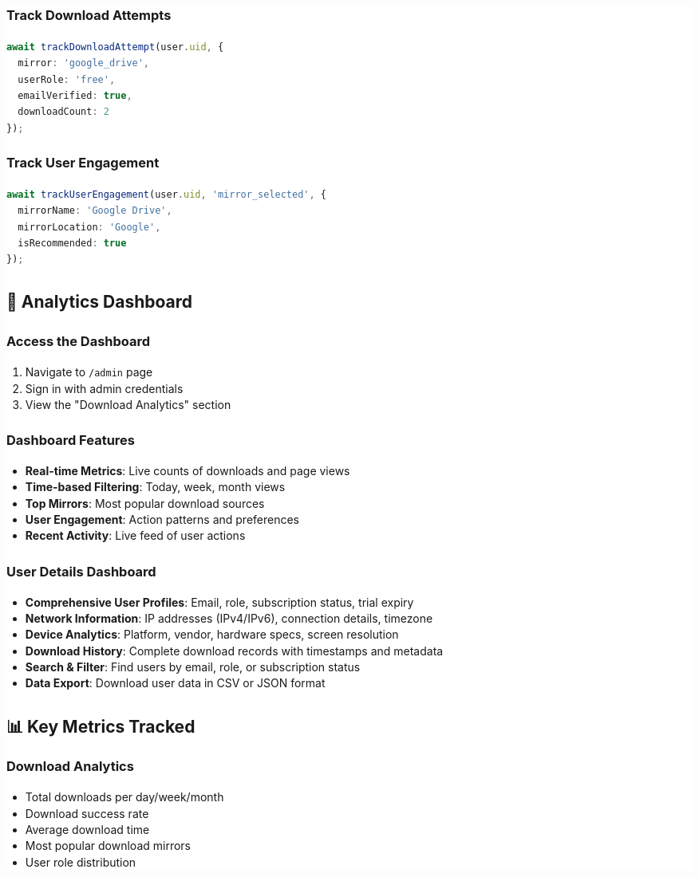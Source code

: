 ### Track Download Attempts
```typescript
await trackDownloadAttempt(user.uid, {
  mirror: 'google_drive',
  userRole: 'free',
  emailVerified: true,
  downloadCount: 2
});
```

### Track User Engagement
```typescript
await trackUserEngagement(user.uid, 'mirror_selected', {
  mirrorName: 'Google Drive',
  mirrorLocation: 'Google',
  isRecommended: true
});
```

## 🎯 Analytics Dashboard

### Access the Dashboard
1. Navigate to `/admin` page
2. Sign in with admin credentials
3. View the "Download Analytics" section

### Dashboard Features
- **Real-time Metrics**: Live counts of downloads and page views
- **Time-based Filtering**: Today, week, month views
- **Top Mirrors**: Most popular download sources
- **User Engagement**: Action patterns and preferences
- **Recent Activity**: Live feed of user actions

### User Details Dashboard
- **Comprehensive User Profiles**: Email, role, subscription status, trial expiry
- **Network Information**: IP addresses (IPv4/IPv6), connection details, timezone
- **Device Analytics**: Platform, vendor, hardware specs, screen resolution
- **Download History**: Complete download records with timestamps and metadata
- **Search & Filter**: Find users by email, role, or subscription status
- **Data Export**: Download user data in CSV or JSON format

## 📊 Key Metrics Tracked

### Download Analytics
- Total downloads per day/week/month
- Download success rate
- Average download time
- Most popular download mirrors
- User role distribution
